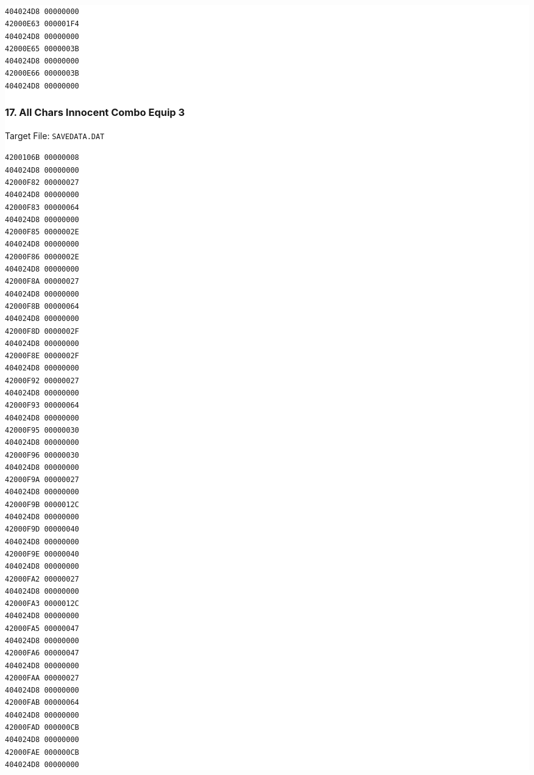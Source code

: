 ```
404024D8 00000000
42000E63 000001F4
404024D8 00000000
42000E65 0000003B
404024D8 00000000
42000E66 0000003B
404024D8 00000000
```

### 17. All Chars Innocent Combo Equip 3

Target File: `SAVEDATA.DAT`

```
4200106B 00000008
404024D8 00000000
42000F82 00000027
404024D8 00000000
42000F83 00000064
404024D8 00000000
42000F85 0000002E
404024D8 00000000
42000F86 0000002E
404024D8 00000000
42000F8A 00000027
404024D8 00000000
42000F8B 00000064
404024D8 00000000
42000F8D 0000002F
404024D8 00000000
42000F8E 0000002F
404024D8 00000000
42000F92 00000027
404024D8 00000000
42000F93 00000064
404024D8 00000000
42000F95 00000030
404024D8 00000000
42000F96 00000030
404024D8 00000000
42000F9A 00000027
404024D8 00000000
42000F9B 0000012C
404024D8 00000000
42000F9D 00000040
404024D8 00000000
42000F9E 00000040
404024D8 00000000
42000FA2 00000027
404024D8 00000000
42000FA3 0000012C
404024D8 00000000
42000FA5 00000047
404024D8 00000000
42000FA6 00000047
404024D8 00000000
42000FAA 00000027
404024D8 00000000
42000FAB 00000064
404024D8 00000000
42000FAD 000000CB
404024D8 00000000
42000FAE 000000CB
404024D8 00000000
```